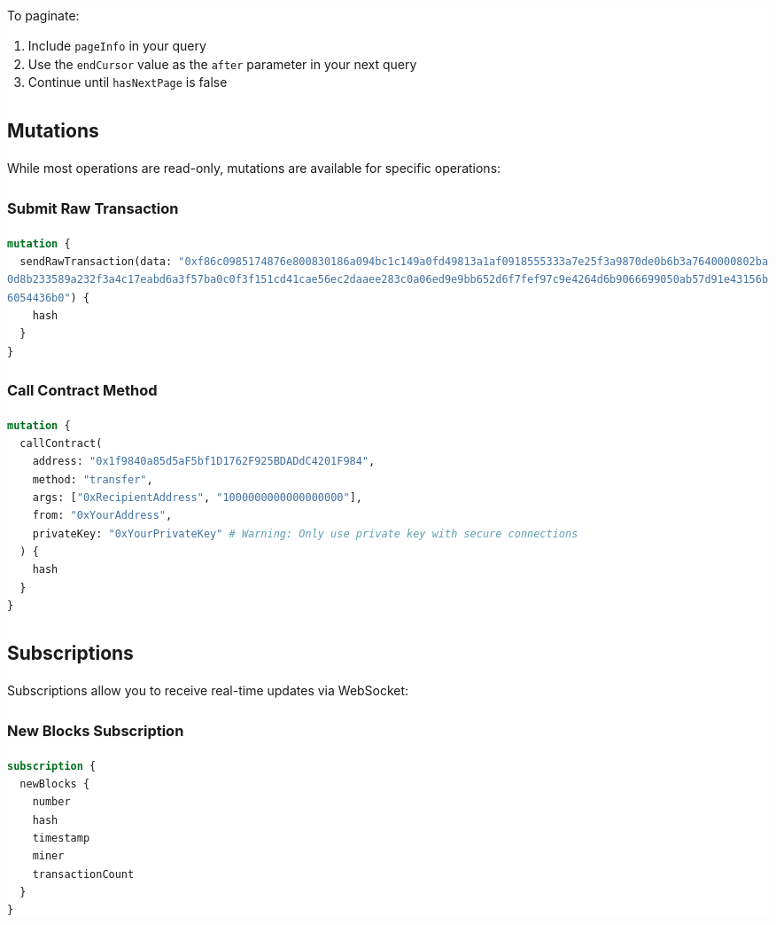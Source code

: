 To paginate:
1. Include `pageInfo` in your query
2. Use the `endCursor` value as the `after` parameter in your next query
3. Continue until `hasNextPage` is false

## Mutations

While most operations are read-only, mutations are available for specific operations:

### Submit Raw Transaction

```graphql
mutation {
  sendRawTransaction(data: "0xf86c0985174876e800830186a094bc1c149a0fd49813a1af0918555333a7e25f3a9870de0b6b3a7640000802ba0d8b233589a232f3a4c17eabd6a3f57ba0c0f3f151cd41cae56ec2daaee283c0a06ed9e9bb652d6f7fef97c9e4264d6b9066699050ab57d91e43156b6054436b0") {
    hash
  }
}
```

### Call Contract Method

```graphql
mutation {
  callContract(
    address: "0x1f9840a85d5aF5bf1D1762F925BDADdC4201F984",
    method: "transfer",
    args: ["0xRecipientAddress", "1000000000000000000"],
    from: "0xYourAddress",
    privateKey: "0xYourPrivateKey" # Warning: Only use private key with secure connections
  ) {
    hash
  }
}
```

## Subscriptions

Subscriptions allow you to receive real-time updates via WebSocket:

### New Blocks Subscription

```graphql
subscription {
  newBlocks {
    number
    hash
    timestamp
    miner
    transactionCount
  }
}
```
